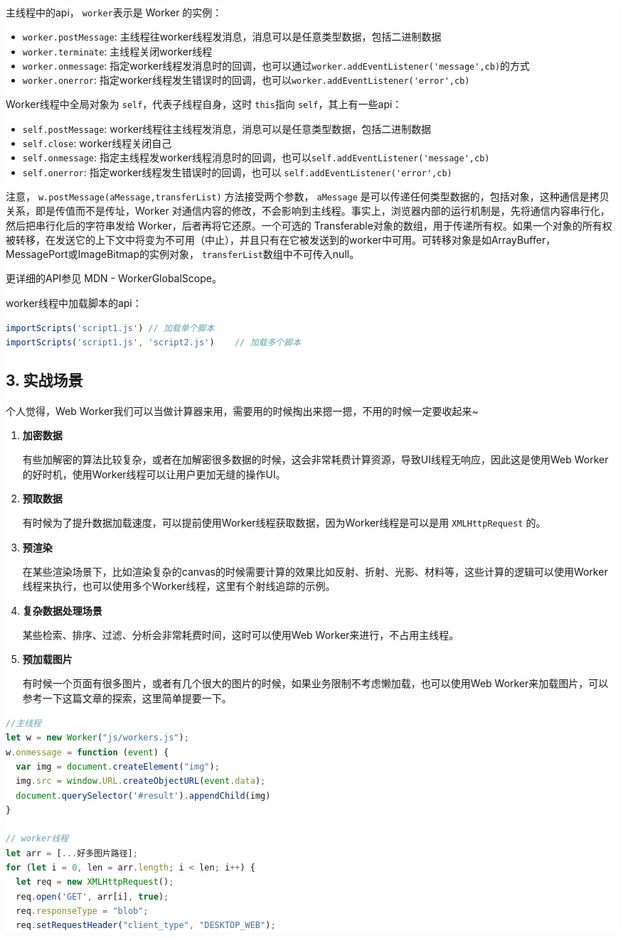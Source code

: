 主线程中的api， `worker`表示是 Worker 的实例：

- `worker.postMessage`: 主线程往worker线程发消息，消息可以是任意类型数据，包括二进制数据
- `worker.terminate`: 主线程关闭worker线程
- `worker.onmessage`: 指定worker线程发消息时的回调，也可以通过`worker.addEventListener('message',cb)`的方式
- `worker.onerror`: 指定worker线程发生错误时的回调，也可以`worker.addEventListener('error',cb)`

Worker线程中全局对象为 `self`，代表子线程自身，这时 `this`指向 `self`，其上有一些api：

- `self.postMessage`: worker线程往主线程发消息，消息可以是任意类型数据，包括二进制数据
- `self.close`: worker线程关闭自己
- `self.onmessage`: 指定主线程发worker线程消息时的回调，也可以`self.addEventListener('message',cb)`
- `self.onerror`: 指定worker线程发生错误时的回调，也可以 `self.addEventListener('error',cb)`

注意， `w.postMessage(aMessage,transferList)` 方法接受两个参数， `aMessage` 是可以传递任何类型数据的，包括对象，这种通信是拷贝关系，即是传值而不是传址，Worker 对通信内容的修改，不会影响到主线程。事实上，浏览器内部的运行机制是，先将通信内容串行化，然后把串行化后的字符串发给 Worker，后者再将它还原。一个可选的 Transferable对象的数组，用于传递所有权。如果一个对象的所有权被转移，在发送它的上下文中将变为不可用（中止），并且只有在它被发送到的worker中可用。可转移对象是如ArrayBuffer，MessagePort或ImageBitmap的实例对象， `transferList`数组中不可传入null。

更详细的API参见 MDN - WorkerGlobalScope。

worker线程中加载脚本的api：

```js
importScripts('script1.js') // 加载单个脚本
importScripts('script1.js', 'script2.js')    // 加载多个脚本
```

## 3. 实战场景

个人觉得，Web Worker我们可以当做计算器来用，需要用的时候掏出来摁一摁，不用的时候一定要收起来~

1. **加密数据**

   有些加解密的算法比较复杂，或者在加解密很多数据的时候，这会非常耗费计算资源，导致UI线程无响应，因此这是使用Web Worker的好时机，使用Worker线程可以让用户更加无缝的操作UI。

   

2. **预取数据**

   有时候为了提升数据加载速度，可以提前使用Worker线程获取数据，因为Worker线程是可以是用 `XMLHttpRequest` 的。

   

3. **预渲染**

   在某些渲染场景下，比如渲染复杂的canvas的时候需要计算的效果比如反射、折射、光影、材料等，这些计算的逻辑可以使用Worker线程来执行，也可以使用多个Worker线程，这里有个射线追踪的示例。

   

4. **复杂数据处理场景**

   某些检索、排序、过滤、分析会非常耗费时间，这时可以使用Web Worker来进行，不占用主线程。

   

5. **预加载图片**

   有时候一个页面有很多图片，或者有几个很大的图片的时候，如果业务限制不考虑懒加载，也可以使用Web Worker来加载图片，可以参考一下这篇文章的探索，这里简单提要一下。

```js
//主线程
let w = new Worker("js/workers.js");
w.onmessage = function (event) {
  var img = document.createElement("img");
  img.src = window.URL.createObjectURL(event.data);
  document.querySelector('#result').appendChild(img)
}

// worker线程
let arr = [...好多图片路径];
for (let i = 0, len = arr.length; i < len; i++) {
  let req = new XMLHttpRequest();
  req.open('GET', arr[i], true);
  req.responseType = "blob";
  req.setRequestHeader("client_type", "DESKTOP_WEB");
```